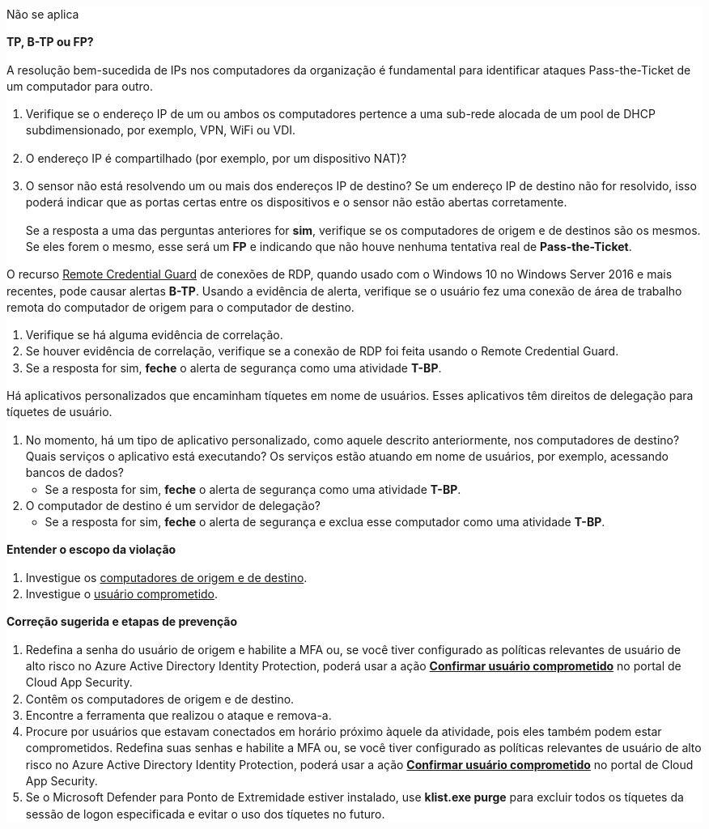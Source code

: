 Não se aplica

**TP, B-TP ou FP?**

A resolução bem-sucedida de IPs nos computadores da organização é fundamental para identificar ataques Pass-the-Ticket de um computador para outro.

1. Verifique se o endereço IP de um ou ambos os computadores pertence a uma sub-rede alocada de um pool de DHCP subdimensionado, por exemplo, VPN, WiFi ou VDI.
1. O endereço IP é compartilhado (por exemplo, por um dispositivo NAT)?
1. O sensor não está resolvendo um ou mais dos endereços IP de destino? Se um endereço IP de destino não for resolvido, isso poderá indicar que as portas certas entre os dispositivos e o sensor não estão abertas corretamente.

    Se a resposta a uma das perguntas anteriores for **sim**, verifique se os computadores de origem e de destinos são os mesmos. Se eles forem o mesmo, esse será um **FP** e indicando que não houve nenhuma tentativa real de **Pass-the-Ticket**.

O recurso [Remote Credential Guard](/windows/security/identity-protection/remote-credential-guard) de conexões de RDP, quando usado com o Windows 10 no Windows Server 2016 e mais recentes, pode causar alertas **B-TP**.
Usando a evidência de alerta, verifique se o usuário fez uma conexão de área de trabalho remota do computador de origem para o computador de destino.

1. Verifique se há alguma evidência de correlação.
1. Se houver evidência de correlação, verifique se a conexão de RDP foi feita usando o Remote Credential Guard.
1. Se a resposta for sim, **feche** o alerta de segurança como uma atividade **T-BP**.

Há aplicativos personalizados que encaminham tíquetes em nome de usuários. Esses aplicativos têm direitos de delegação para tíquetes de usuário.

1. No momento, há um tipo de aplicativo personalizado, como aquele descrito anteriormente, nos computadores de destino? Quais serviços o aplicativo está executando? Os serviços estão atuando em nome de usuários, por exemplo, acessando bancos de dados?
    - Se a resposta for sim, **feche** o alerta de segurança como uma atividade **T-BP**.
1. O computador de destino é um servidor de delegação?
    - Se a resposta for sim, **feche** o alerta de segurança e exclua esse computador como uma atividade **T-BP**.

**Entender o escopo da violação**

1. Investigue os [computadores de origem e de destino](investigate-a-computer.md).
1. Investigue o [usuário comprometido](investigate-a-computer.md).

**Correção sugerida e etapas de prevenção**

1. Redefina a senha do usuário de origem e habilite a MFA ou, se você tiver configurado as políticas relevantes de usuário de alto risco no Azure Active Directory Identity Protection, poderá usar a ação [**Confirmar usuário comprometido**](/cloud-app-security/accounts#governance-actions) no portal de Cloud App Security.
1. Contêm os computadores de origem e de destino.
1. Encontre a ferramenta que realizou o ataque e remova-a.
1. Procure por usuários que estavam conectados em horário próximo àquele da atividade, pois eles também podem estar comprometidos. Redefina suas senhas e habilite a MFA ou, se você tiver configurado as políticas relevantes de usuário de alto risco no Azure Active Directory Identity Protection, poderá usar a ação [**Confirmar usuário comprometido**](/cloud-app-security/accounts#governance-actions) no portal de Cloud App Security.
1. Se o Microsoft Defender para Ponto de Extremidade estiver instalado, use **klist.exe purge** para excluir todos os tíquetes da sessão de logon especificada e evitar o uso dos tíquetes no futuro.
